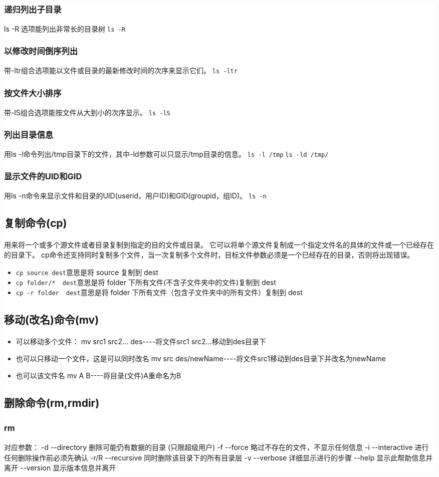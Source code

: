 ### 递归列出子目录
ls -R 选项能列出非常长的目录树
`ls -R`

### 以修改时间倒序列出
带-ltr组合选项能以文件或目录的最新修改时间的次序来显示它们。
`ls -ltr`

### 按文件大小排序
带-lS组合选项能按文件从大到小的次序显示。
`ls -lS`

### 列出目录信息
用ls -l命令列出/tmp目录下的文件，其中-ld参数可以只显示/tmp目录的信息。
`ls -l /tmp`
`ls -ld /tmp/`

### 显示文件的UID和GID
用ls -n命令来显示文件和目录的UID(userid，用户ID)和GID(groupid，组ID)。
`ls -n`

## 复制命令(cp)
用来将一个或多个源文件或者目录复制到指定的目的文件或目录。
它可以将单个源文件复制成一个指定文件名的具体的文件或一个已经存在的目录下。
cp命令还支持同时复制多个文件，当一次复制多个文件时，目标文件参数必须是一个已经存在的目录，否则将出现错误。

- `cp source dest`意思是将 source 复制到 dest
- `cp folder/*  dest`意思是将 folder 下所有文件(不含子文件夹中的文件)复制到 dest
- `cp -r folder  dest`意思是将 folder 下所有文件（包含子文件夹中的所有文件）复制到 dest

## 移动(改名)命令(mv)

- 可以移动多个文件：
mv src1 src2...  des----将文件src1 src2...移动到des目录下

- 也可以只移动一个文件，这是可以同时改名
mv src des/newName----将文件src1移动到des目录下并改名为newName

- 也可以该文件名
mv A B----将目录(文件)A重命名为B

## 删除命令(rm,rmdir)

### rm
对应参数：
-d      --directory    删除可能仍有数据的目录 (只限超级用户)
-f      --force          略过不存在的文件，不显示任何信息
-i      --interactive 进行任何删除操作前必须先确认
-r/R --recursive    同时删除该目录下的所有目录层
-v      --verbose     详细显示进行的步骤
          --help            显示此帮助信息并离开
         --version      显示版本信息并离开

